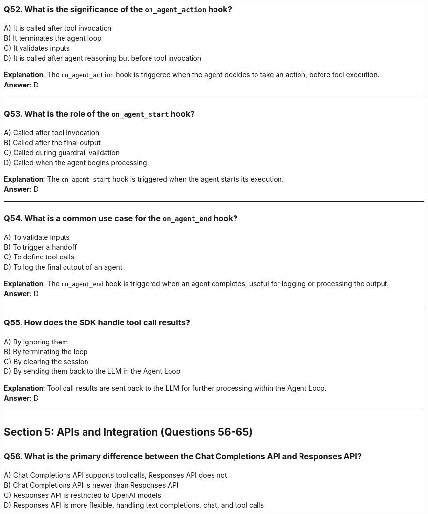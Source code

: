 
### Q52. What is the significance of the `on_agent_action` hook?
A) It is called after tool invocation  
B) It terminates the agent loop  
C) It validates inputs  
D) It is called after agent reasoning but before tool invocation  

**Explanation**: The `on_agent_action` hook is triggered when the agent decides to take an action, before tool execution.  
**Answer**: D

---

### Q53. What is the role of the `on_agent_start` hook?
A) Called after tool invocation  
B) Called after the final output  
C) Called during guardrail validation  
D) Called when the agent begins processing  

**Explanation**: The `on_agent_start` hook is triggered when the agent starts its execution.  
**Answer**: D

---

### Q54. What is a common use case for the `on_agent_end` hook?
A) To validate inputs  
B) To trigger a handoff  
C) To define tool calls  
D) To log the final output of an agent  

**Explanation**: The `on_agent_end` hook is triggered when an agent completes, useful for logging or processing the output.  
**Answer**: D

---

### Q55. How does the SDK handle tool call results?
A) By ignoring them  
B) By terminating the loop  
C) By clearing the session  
D) By sending them back to the LLM in the Agent Loop  

**Explanation**: Tool call results are sent back to the LLM for further processing within the Agent Loop.  
**Answer**: D

---

## Section 5: APIs and Integration (Questions 56-65)

### Q56. What is the primary difference between the Chat Completions API and Responses API?
A) Chat Completions API supports tool calls, Responses API does not  
B) Chat Completions API is newer than Responses API  
C) Responses API is restricted to OpenAI models  
D) Responses API is more flexible, handling text completions, chat, and tool calls  
